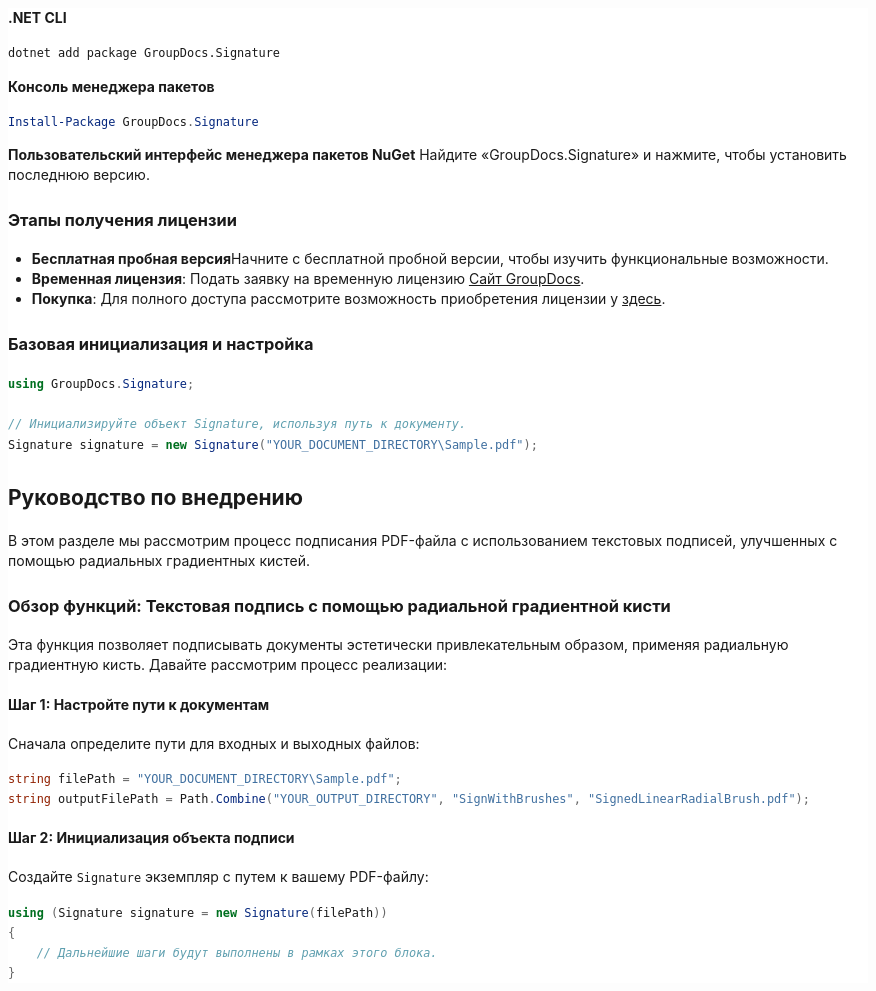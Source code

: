 **.NET CLI**
```bash
dotnet add package GroupDocs.Signature
```

**Консоль менеджера пакетов**
```powershell
Install-Package GroupDocs.Signature
```

**Пользовательский интерфейс менеджера пакетов NuGet**
Найдите «GroupDocs.Signature» и нажмите, чтобы установить последнюю версию.

### Этапы получения лицензии
- **Бесплатная пробная версия**Начните с бесплатной пробной версии, чтобы изучить функциональные возможности.
- **Временная лицензия**: Подать заявку на временную лицензию [Сайт GroupDocs](https://purchase.groupdocs.com/temporary-license/).
- **Покупка**: Для полного доступа рассмотрите возможность приобретения лицензии у [здесь](https://purchase.groupdocs.com/buy).

### Базовая инициализация и настройка
```csharp
using GroupDocs.Signature;

// Инициализируйте объект Signature, используя путь к документу.
Signature signature = new Signature("YOUR_DOCUMENT_DIRECTORY\Sample.pdf");
```

## Руководство по внедрению
В этом разделе мы рассмотрим процесс подписания PDF-файла с использованием текстовых подписей, улучшенных с помощью радиальных градиентных кистей.

### Обзор функций: Текстовая подпись с помощью радиальной градиентной кисти
Эта функция позволяет подписывать документы эстетически привлекательным образом, применяя радиальную градиентную кисть. Давайте рассмотрим процесс реализации:

#### Шаг 1: Настройте пути к документам
Сначала определите пути для входных и выходных файлов:
```csharp
string filePath = "YOUR_DOCUMENT_DIRECTORY\Sample.pdf";
string outputFilePath = Path.Combine("YOUR_OUTPUT_DIRECTORY", "SignWithBrushes", "SignedLinearRadialBrush.pdf");
```

#### Шаг 2: Инициализация объекта подписи
Создайте `Signature` экземпляр с путем к вашему PDF-файлу:
```csharp
using (Signature signature = new Signature(filePath))
{
    // Дальнейшие шаги будут выполнены в рамках этого блока.
}
```
